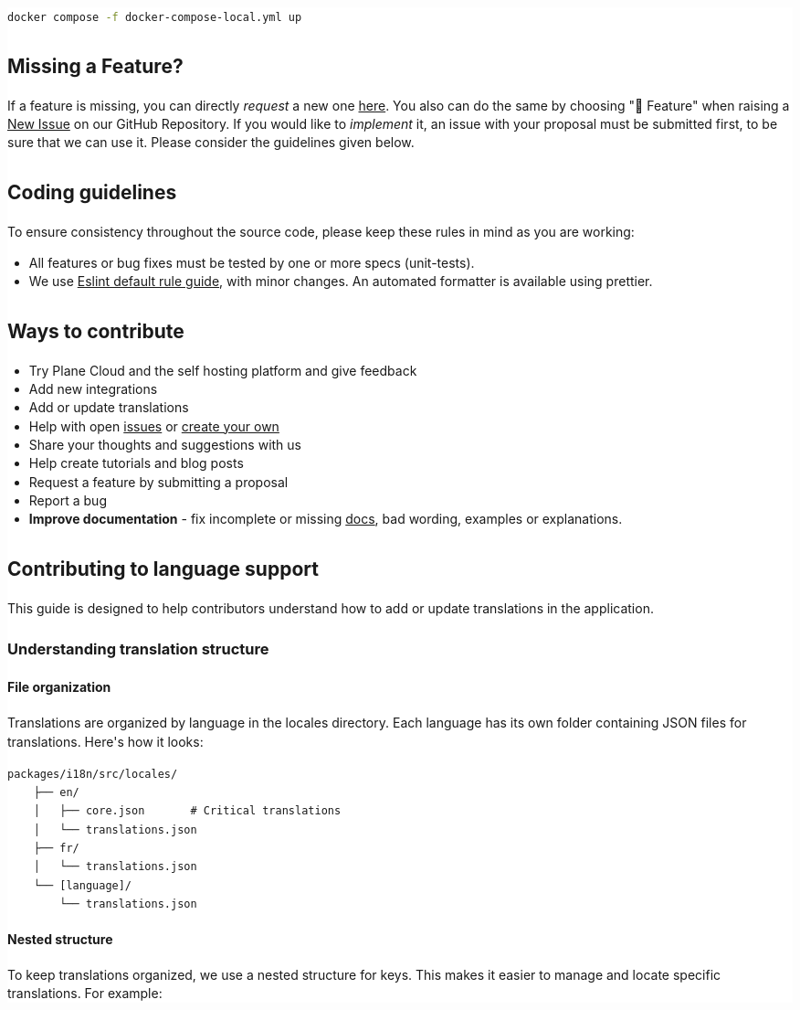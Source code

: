 ```bash
docker compose -f docker-compose-local.yml up
```

## Missing a Feature?

If a feature is missing, you can directly _request_ a new one [here](https://github.com/makeplane/plane/issues/new?assignees=&labels=feature&template=feature_request.yml&title=%F0%9F%9A%80+Feature%3A+). You also can do the same by choosing "🚀 Feature" when raising a [New Issue](https://github.com/makeplane/plane/issues/new/choose) on our GitHub Repository.
If you would like to _implement_ it, an issue with your proposal must be submitted first, to be sure that we can use it. Please consider the guidelines given below.

## Coding guidelines

To ensure consistency throughout the source code, please keep these rules in mind as you are working:

- All features or bug fixes must be tested by one or more specs (unit-tests).
- We use [Eslint default rule guide](https://eslint.org/docs/rules/), with minor changes. An automated formatter is available using prettier.

## Ways to contribute

- Try Plane Cloud and the self hosting platform and give feedback
- Add new integrations
- Add or update translations
- Help with open [issues](https://github.com/makeplane/plane/issues) or [create your own](https://github.com/makeplane/plane/issues/new/choose)
- Share your thoughts and suggestions with us
- Help create tutorials and blog posts
- Request a feature by submitting a proposal
- Report a bug
- **Improve documentation** - fix incomplete or missing [docs](https://docs.plane.so/), bad wording, examples or explanations.

## Contributing to language support
This guide is designed to help contributors understand how to add or update translations in the application. 

### Understanding translation structure

#### File organization
Translations are organized by language in the locales directory. Each language has its own folder containing JSON files for translations. Here's how it looks:

```
packages/i18n/src/locales/
    ├── en/
    │   ├── core.json       # Critical translations
    │   └── translations.json
    ├── fr/
    │   └── translations.json
    └── [language]/
        └── translations.json   
```
#### Nested structure
To keep translations organized, we use a nested structure for keys. This makes it easier to manage and locate specific translations. For example:
